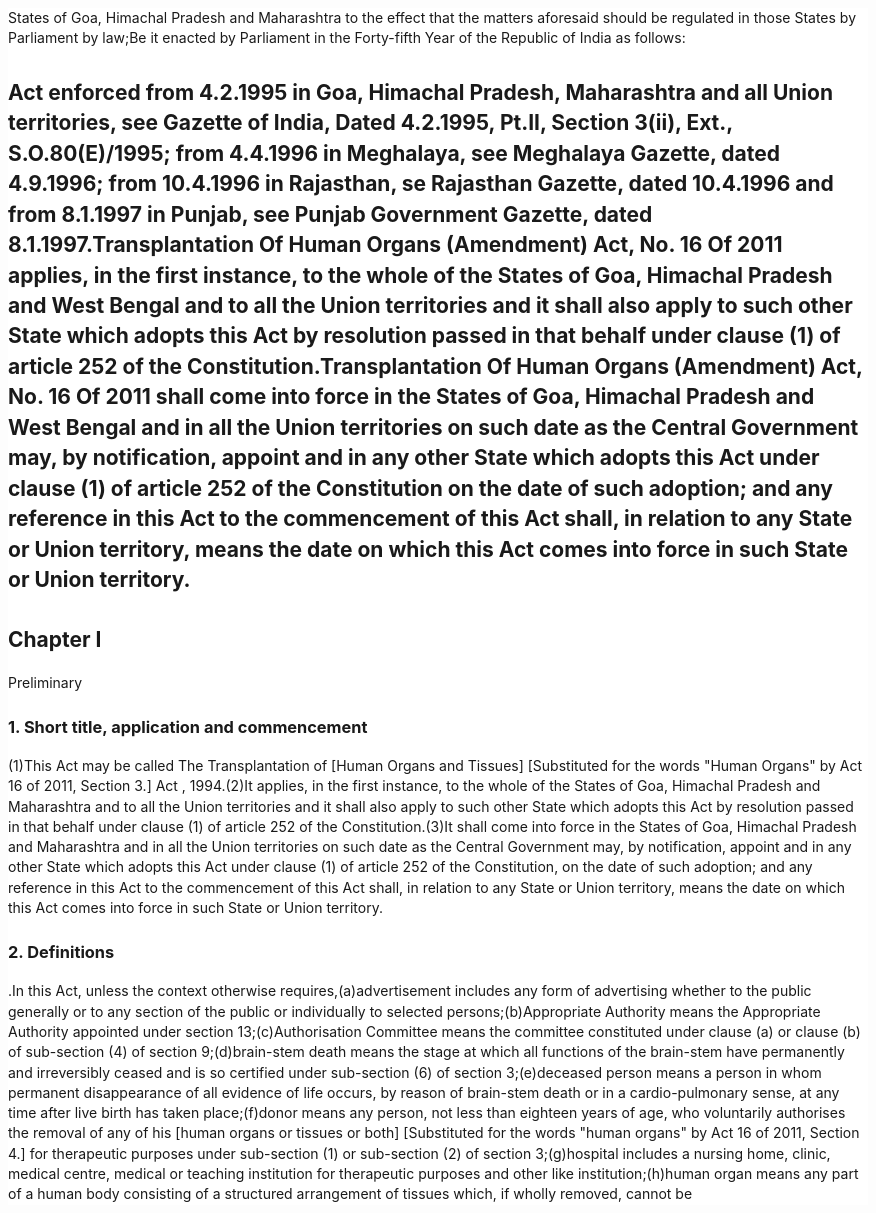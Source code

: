 States of Goa, Himachal Pradesh and Maharashtra to the effect that the matters
aforesaid should be regulated in those States by Parliament by law;Be it
enacted by Parliament in the Forty-fifth Year of the Republic of India as
follows:

Act enforced from 4.2.1995 in Goa, Himachal Pradesh, Maharashtra and all Union
territories, see Gazette of India, Dated 4.2.1995, Pt.II, Section 3(ii), Ext.,
S.O.80(E)/1995; from 4.4.1996 in Meghalaya, see Meghalaya Gazette, dated
4.9.1996; from 10.4.1996 in Rajasthan, se Rajasthan Gazette, dated 10.4.1996
and from 8.1.1997 in Punjab, see Punjab Government Gazette, dated
8.1.1997.Transplantation Of Human Organs (Amendment) Act, No. 16 Of 2011
applies, in the first instance, to the whole of the States of Goa, Himachal
Pradesh and West Bengal and to all the Union territories and it shall also
apply to such other State which adopts this Act by resolution passed in that
behalf under clause (1) of article 252 of the Constitution.Transplantation Of
Human Organs (Amendment) Act, No. 16 Of 2011 shall come into force in the
States of Goa, Himachal Pradesh and West Bengal and in all the Union
territories on such date as the Central Government may, by notification,
appoint and in any other State which adopts this Act under clause (1) of
article 252 of the Constitution on the date of such adoption; and any
reference in this Act to the commencement of this Act shall, in relation to
any State or Union territory, means the date on which this Act comes into
force in such State or Union territory.  
---  
  
## Chapter I  
Preliminary

### 1. Short title, application and commencement

(1)This Act may be called The Transplantation of [Human Organs and Tissues]
[Substituted for the words "Human Organs" by Act 16 of 2011, Section 3.] Act ,
1994.(2)It applies, in the first instance, to the whole of the States of Goa,
Himachal Pradesh and Maharashtra and to all the Union territories and it shall
also apply to such other State which adopts this Act by resolution passed in
that behalf under clause (1) of article 252 of the Constitution.(3)It shall
come into force in the States of Goa, Himachal Pradesh and Maharashtra and in
all the Union territories on such date as the Central Government may, by
notification, appoint and in any other State which adopts this Act under
clause (1) of article 252 of the Constitution, on the date of such adoption;
and any reference in this Act to the commencement of this Act shall, in
relation to any State or Union territory, means the date on which this Act
comes into force in such State or Union territory.

### 2. Definitions

.In this Act, unless the context otherwise requires,(a)advertisement includes
any form of advertising whether to the public generally or to any section of
the public or individually to selected persons;(b)Appropriate Authority means
the Appropriate Authority appointed under section 13;(c)Authorisation
Committee means the committee constituted under clause (a) or clause (b) of
sub-section (4) of section 9;(d)brain-stem death means the stage at which all
functions of the brain-stem have permanently and irreversibly ceased and is so
certified under sub-section (6) of section 3;(e)deceased person means a person
in whom permanent disappearance of all evidence of life occurs, by reason of
brain-stem death or in a cardio-pulmonary sense, at any time after live birth
has taken place;(f)donor means any person, not less than eighteen years of
age, who voluntarily authorises the removal of any of his [human organs or
tissues or both] [Substituted for the words "human organs" by Act 16 of 2011,
Section 4.] for therapeutic purposes under sub-section (1) or sub-section (2)
of section 3;(g)hospital includes a nursing home, clinic, medical centre,
medical or teaching institution for therapeutic purposes and other like
institution;(h)human organ means any part of a human body consisting of a
structured arrangement of tissues which, if wholly removed, cannot be